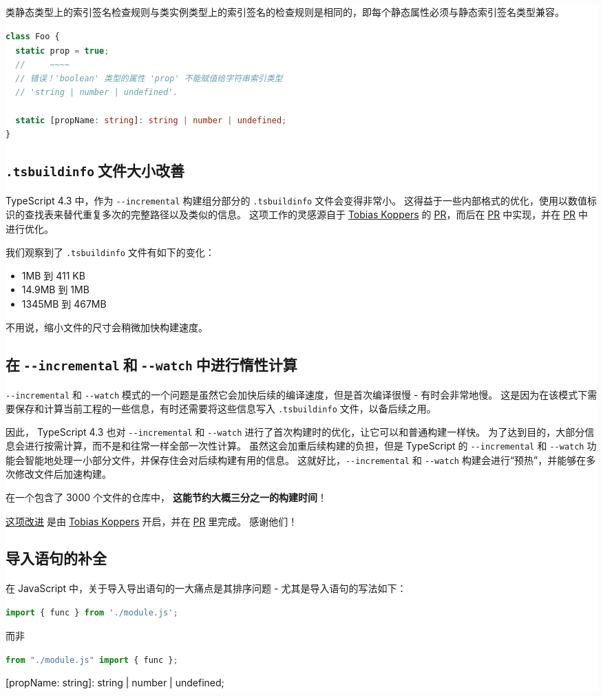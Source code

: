 类静态类型上的索引签名检查规则与类实例类型上的索引签名的检查规则是相同的，即每个静态属性必须与静态索引签名类型兼容。

```ts
class Foo {
  static prop = true;
  //     ~~~~
  // 错误！'boolean' 类型的属性 'prop' 不能赋值给字符串索引类型
  // 'string | number | undefined'.

  static [propName: string]: string | number | undefined;
}
```

## `.tsbuildinfo` 文件大小改善

TypeScript 4.3 中，作为 `--incremental` 构建组分部分的 `.tsbuildinfo` 文件会变得非常小。
这得益于一些内部格式的优化，使用以数值标识的查找表来替代重复多次的完整路径以及类似的信息。
这项工作的灵感源自于 [Tobias Koppers](https://github.com/sokra) 的 [PR](https://github.com/microsoft/TypeScript/pull/43079)，而后在 [PR](https://github.com/microsoft/TypeScript/pull/43155) 中实现，并在 [PR](https://github.com/microsoft/TypeScript/pull/43695) 中进行优化。

我们观察到了 `.tsbuildinfo` 文件有如下的变化：

- 1MB 到 411 KB
- 14.9MB 到 1MB
- 1345MB 到 467MB

不用说，缩小文件的尺寸会稍微加快构建速度。

## 在 `--incremental` 和 `--watch` 中进行惰性计算

`--incremental` 和 `--watch` 模式的一个问题是虽然它会加快后续的编译速度，但是首次编译很慢 - 有时会非常地慢。
这是因为在该模式下需要保存和计算当前工程的一些信息，有时还需要将这些信息写入 `.tsbuildinfo` 文件，以备后续之用。

因此， TypeScript 4.3 也对 `--incremental` 和 `--watch` 进行了首次构建时的优化，让它可以和普通构建一样快。
为了达到目的，大部分信息会进行按需计算，而不是和往常一样全部一次性计算。
虽然这会加重后续构建的负担，但是 TypeScript 的 `--incremental` 和 `--watch` 功能会智能地处理一小部分文件，并保存住会对后续构建有用的信息。
这就好比，`--incremental` 和 `--watch` 构建会进行“预热”，并能够在多次修改文件后加速构建。

在一个包含了 3000 个文件的仓库中， **这能节约大概三分之一的构建时间**！

[这项改进](https://github.com/microsoft/TypeScript/pull/42960) 是由 [Tobias Koppers](https://github.com/sokra) 开启，并在 [PR](https://github.com/microsoft/TypeScript/pull/43314) 里完成。
感谢他们！

## 导入语句的补全

在 JavaScript 中，关于导入导出语句的一大痛点是其排序问题 - 尤其是导入语句的写法如下：

```ts
import { func } from './module.js';
```

而非

```ts
from "./module.js" import { func };
```


  [propName: string]: string | number | undefined;
